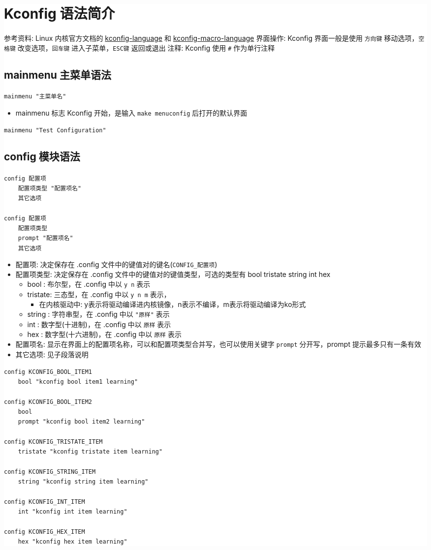 # Kconfig 语法简介

参考资料: Linux 内核官方文档的 [kconfig-language](https://www.kernel.org/doc/html/latest/kbuild/kconfig-language.html) 和 [kconfig-macro-language](https://www.kernel.org/doc/html/latest/kbuild/kconfig-macro-language.html)
界面操作: Kconfig 界面一般是使用 `方向键` 移动选项，`空格键` 改变选项，`回车键` 进入子菜单，`ESC键` 返回或退出
注释: Kconfig 使用 `#` 作为单行注释

## mainmenu 主菜单语法

```
mainmenu "主菜单名"
```

* mainmenu 标志 Kconfig 开始，是输入 `make menuconfig` 后打开的默认界面

```
mainmenu "Test Configuration"
```

## config 模块语法

```
config 配置项
    配置项类型 "配置项名"
    其它选项

config 配置项
    配置项类型
    prompt "配置项名"
    其它选项
```

* 配置项: 决定保存在 .config 文件中的键值对的键名(`CONFIG_配置项`)
* 配置项类型: 决定保存在 .config 文件中的键值对的键值类型，可选的类型有 bool tristate string int hex
    * bool    : 布尔型，在 .config 中以 `y n` 表示
    * tristate: 三态型，在 .config 中以 `y n m` 表示，
        * 在内核驱动中: y表示将驱动编译进内核镜像，n表示不编译，m表示将驱动编译为ko形式
    * string  : 字符串型，在 .config 中以 `"原样"` 表示
    * int     : 数字型(十进制)，在 .config 中以 `原样` 表示
    * hex     : 数字型(十六进制)，在 .config 中以 `原样` 表示
* 配置项名: 显示在界面上的配置项名称，可以和配置项类型合并写，也可以使用关键字 `prompt` 分开写，prompt 提示最多只有一条有效
* 其它选项: 见子段落说明

```
config KCONFIG_BOOL_ITEM1
    bool "kconfig bool item1 learning"

config KCONFIG_BOOL_ITEM2
    bool
    prompt "kconfig bool item2 learning"

config KCONFIG_TRISTATE_ITEM
    tristate "kconfig tristate item learning"

config KCONFIG_STRING_ITEM
    string "kconfig string item learning"

config KCONFIG_INT_ITEM
    int "kconfig int item learning"

config KCONFIG_HEX_ITEM
    hex "kconfig hex item learning"
```
